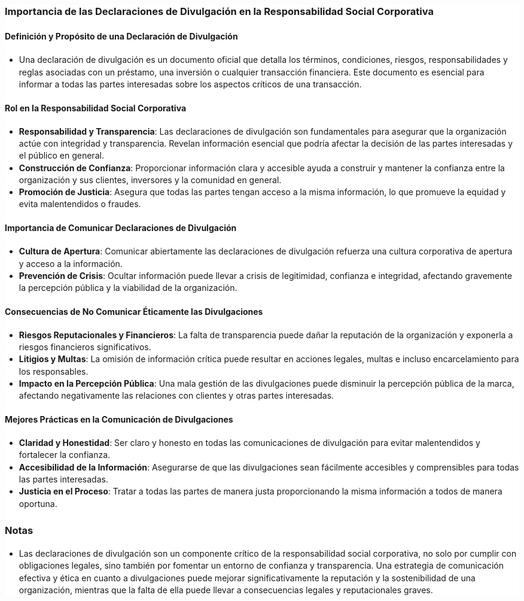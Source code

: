 


### Importancia de las Declaraciones de Divulgación en la Responsabilidad Social Corporativa

#### Definición y Propósito de una Declaración de Divulgación
- Una declaración de divulgación es un documento oficial que detalla los términos, condiciones, riesgos, responsabilidades y reglas asociadas con un préstamo, una inversión o cualquier transacción financiera. Este documento es esencial para informar a todas las partes interesadas sobre los aspectos críticos de una transacción.

#### Rol en la Responsabilidad Social Corporativa
- **Responsabilidad y Transparencia**: Las declaraciones de divulgación son fundamentales para asegurar que la organización actúe con integridad y transparencia. Revelan información esencial que podría afectar la decisión de las partes interesadas y el público en general.
- **Construcción de Confianza**: Proporcionar información clara y accesible ayuda a construir y mantener la confianza entre la organización y sus clientes, inversores y la comunidad en general.
- **Promoción de Justicia**: Asegura que todas las partes tengan acceso a la misma información, lo que promueve la equidad y evita malentendidos o fraudes.

#### Importancia de Comunicar Declaraciones de Divulgación
- **Cultura de Apertura**: Comunicar abiertamente las declaraciones de divulgación refuerza una cultura corporativa de apertura y acceso a la información.
- **Prevención de Crisis**: Ocultar información puede llevar a crisis de legitimidad, confianza e integridad, afectando gravemente la percepción pública y la viabilidad de la organización.

#### Consecuencias de No Comunicar Éticamente las Divulgaciones
- **Riesgos Reputacionales y Financieros**: La falta de transparencia puede dañar la reputación de la organización y exponerla a riesgos financieros significativos.
- **Litigios y Multas**: La omisión de información crítica puede resultar en acciones legales, multas e incluso encarcelamiento para los responsables.
- **Impacto en la Percepción Pública**: Una mala gestión de las divulgaciones puede disminuir la percepción pública de la marca, afectando negativamente las relaciones con clientes y otras partes interesadas.

#### Mejores Prácticas en la Comunicación de Divulgaciones
- **Claridad y Honestidad**: Ser claro y honesto en todas las comunicaciones de divulgación para evitar malentendidos y fortalecer la confianza.
- **Accesibilidad de la Información**: Asegurarse de que las divulgaciones sean fácilmente accesibles y comprensibles para todas las partes interesadas.
- **Justicia en el Proceso**: Tratar a todas las partes de manera justa proporcionando la misma información a todos de manera oportuna.

### Notas
- Las declaraciones de divulgación son un componente crítico de la responsabilidad social corporativa, no solo por cumplir con obligaciones legales, sino también por fomentar un entorno de confianza y transparencia. Una estrategia de comunicación efectiva y ética en cuanto a divulgaciones puede mejorar significativamente la reputación y la sostenibilidad de una organización, mientras que la falta de ella puede llevar a consecuencias legales y reputacionales graves.
